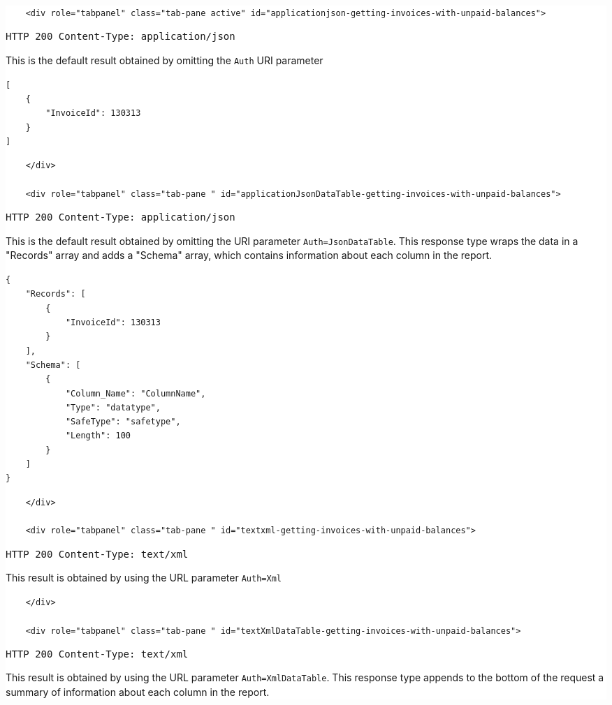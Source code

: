 <div class="tab-content"> 
    
        <div role="tabpanel" class="tab-pane active" id="applicationjson-getting-invoices-with-unpaid-balances">
             
<pre>HTTP 200 Content-Type: application/json</pre>
<p>This is the default result obtained by omitting the <code>Auth</code> URI parameter</p>
<pre><code class="language-csharp">[
    {
        "InvoiceId": 130313
    }
]</code></pre>      
            
        </div>
    
        <div role="tabpanel" class="tab-pane " id="applicationJsonDataTable-getting-invoices-with-unpaid-balances">
             
<pre>HTTP 200 Content-Type: application/json</pre>
<p>This is the default result obtained by omitting the URI parameter <code>Auth=JsonDataTable</code>. This response type wraps the data in a "Records" array and adds a "Schema" array, which contains information about each column in the report.
</p>
<pre><code class="language-csharp">{
    "Records": [
        {
            "InvoiceId": 130313
        }
    ],
    "Schema": [
        {
            "Column_Name": "ColumnName",
            "Type": "datatype",
            "SafeType": "safetype",
            "Length": 100
        }
    ]
}</code></pre>
            
        </div>
    
        <div role="tabpanel" class="tab-pane " id="textxml-getting-invoices-with-unpaid-balances">
            
<pre>HTTP 200 Content-Type: text/xml</pre>
<p>This result is obtained by using the URL parameter <code>Auth=Xml</code></p>
<pre><code class="language-xml"><script><Table>
  <Record>
    <InvoiceId>130313</InvoiceId>
  </Record>
</Table></script></code></pre>
            
        </div>
    
        <div role="tabpanel" class="tab-pane " id="textXmlDataTable-getting-invoices-with-unpaid-balances">
            
<pre>HTTP 200 Content-Type: text/xml</pre>
<p>This result is obtained by using the URL parameter <code>Auth=XmlDataTable</code>. This response type appends to the bottom of the request a summary of information about each column in the report.
</p>
<pre><code class="language-xml"><script><Table>
  <Record>
    <InvoiceId>130313</InvoiceId>
  </Record>
  <Schema>
    <Column_Name>ColumnName</Column_Name>
    <Type>datatybe</Type>
    <SafeType>safetype</SafeType>
    <Length>100</Length>